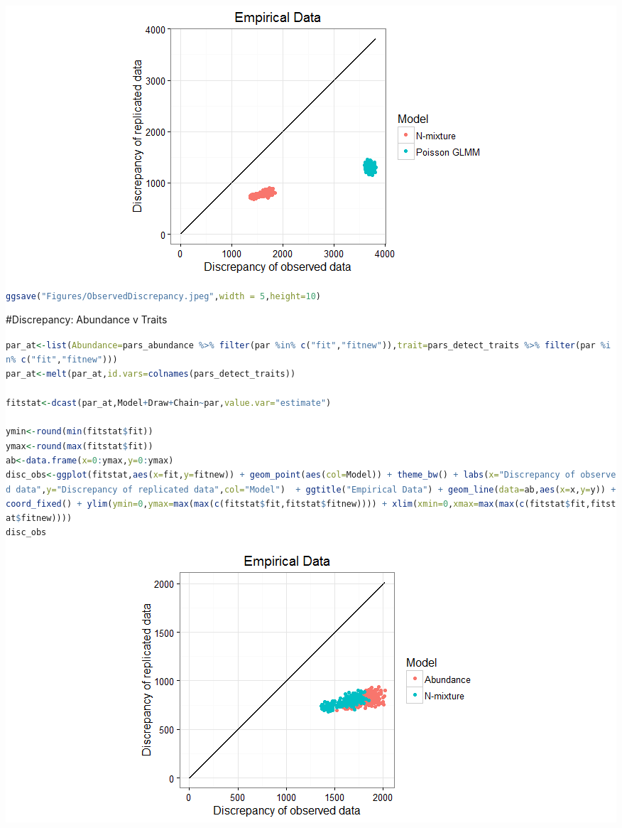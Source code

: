 <img src="figureObserved/unnamed-chunk-50-1.png" title="" alt="" style="display: block; margin: auto;" />

```r
ggsave("Figures/ObservedDiscrepancy.jpeg",width = 5,height=10)
```

#Discrepancy: Abundance v Traits


```r
par_at<-list(Abundance=pars_abundance %>% filter(par %in% c("fit","fitnew")),trait=pars_detect_traits %>% filter(par %in% c("fit","fitnew")))
par_at<-melt(par_at,id.vars=colnames(pars_detect_traits))

fitstat<-dcast(par_at,Model+Draw+Chain~par,value.var="estimate")

ymin<-round(min(fitstat$fit))
ymax<-round(max(fitstat$fit))
ab<-data.frame(x=0:ymax,y=0:ymax)
disc_obs<-ggplot(fitstat,aes(x=fit,y=fitnew)) + geom_point(aes(col=Model)) + theme_bw() + labs(x="Discrepancy of observed data",y="Discrepancy of replicated data",col="Model")  + ggtitle("Empirical Data") + geom_line(data=ab,aes(x=x,y=y)) + coord_fixed() + ylim(ymin=0,ymax=max(max(c(fitstat$fit,fitstat$fitnew)))) + xlim(xmin=0,xmax=max(max(c(fitstat$fit,fitstat$fitnew))))
disc_obs
```

<img src="figureObserved/unnamed-chunk-51-1.png" title="" alt="" style="display: block; margin: auto;" />